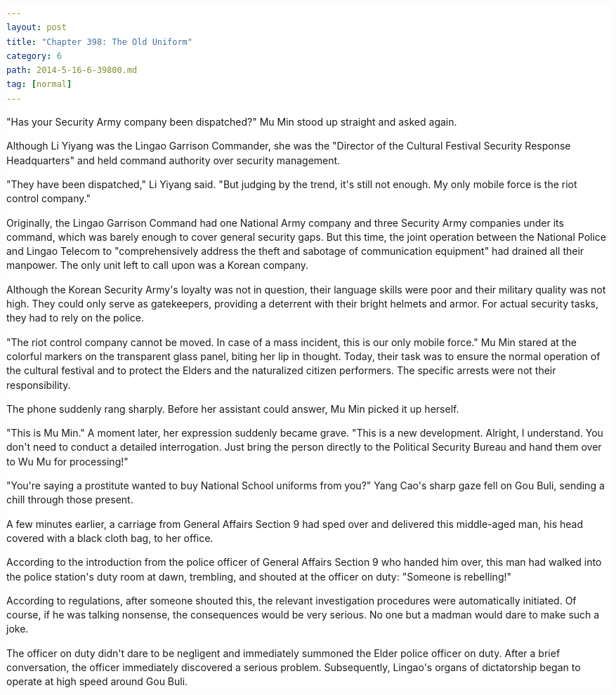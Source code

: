 ```yaml
---
layout: post
title: "Chapter 398: The Old Uniform"
category: 6
path: 2014-5-16-6-39800.md
tag: [normal]
---
```


"Has your Security Army company been dispatched?" Mu Min stood up straight and asked again.

Although Li Yiyang was the Lingao Garrison Commander, she was the "Director of the Cultural Festival Security Response Headquarters" and held command authority over security management.

"They have been dispatched," Li Yiyang said. "But judging by the trend, it's still not enough. My only mobile force is the riot control company."

Originally, the Lingao Garrison Command had one National Army company and three Security Army companies under its command, which was barely enough to cover general security gaps. But this time, the joint operation between the National Police and Lingao Telecom to "comprehensively address the theft and sabotage of communication equipment" had drained all their manpower. The only unit left to call upon was a Korean company.

Although the Korean Security Army's loyalty was not in question, their language skills were poor and their military quality was not high. They could only serve as gatekeepers, providing a deterrent with their bright helmets and armor. For actual security tasks, they had to rely on the police.

"The riot control company cannot be moved. In case of a mass incident, this is our only mobile force." Mu Min stared at the colorful markers on the transparent glass panel, biting her lip in thought. Today, their task was to ensure the normal operation of the cultural festival and to protect the Elders and the naturalized citizen performers. The specific arrests were not their responsibility.

The phone suddenly rang sharply. Before her assistant could answer, Mu Min picked it up herself.

"This is Mu Min." A moment later, her expression suddenly became grave. "This is a new development. Alright, I understand. You don't need to conduct a detailed interrogation. Just bring the person directly to the Political Security Bureau and hand them over to Wu Mu for processing!"

"You're saying a prostitute wanted to buy National School uniforms from you?" Yang Cao's sharp gaze fell on Gou Buli, sending a chill through those present.

A few minutes earlier, a carriage from General Affairs Section 9 had sped over and delivered this middle-aged man, his head covered with a black cloth bag, to her office.

According to the introduction from the police officer of General Affairs Section 9 who handed him over, this man had walked into the police station's duty room at dawn, trembling, and shouted at the officer on duty: "Someone is rebelling!"

According to regulations, after someone shouted this, the relevant investigation procedures were automatically initiated. Of course, if he was talking nonsense, the consequences would be very serious. No one but a madman would dare to make such a joke.

The officer on duty didn't dare to be negligent and immediately summoned the Elder police officer on duty. After a brief conversation, the officer immediately discovered a serious problem. Subsequently, Lingao's organs of dictatorship began to operate at high speed around Gou Buli.

